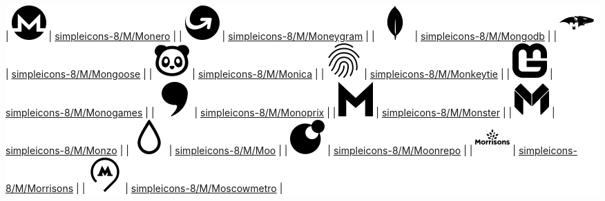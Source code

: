 | ![illustration of simpleicons-8/M/Monero](../../simpleicons-8/M/Monero.png) | [simpleicons-8/M/Monero](../../simpleicons-8/M/Monero.md) |
| ![illustration of simpleicons-8/M/Moneygram](../../simpleicons-8/M/Moneygram.png) | [simpleicons-8/M/Moneygram](../../simpleicons-8/M/Moneygram.md) |
| ![illustration of simpleicons-8/M/Mongodb](../../simpleicons-8/M/Mongodb.png) | [simpleicons-8/M/Mongodb](../../simpleicons-8/M/Mongodb.md) |
| ![illustration of simpleicons-8/M/Mongoose](../../simpleicons-8/M/Mongoose.png) | [simpleicons-8/M/Mongoose](../../simpleicons-8/M/Mongoose.md) |
| ![illustration of simpleicons-8/M/Monica](../../simpleicons-8/M/Monica.png) | [simpleicons-8/M/Monica](../../simpleicons-8/M/Monica.md) |
| ![illustration of simpleicons-8/M/Monkeytie](../../simpleicons-8/M/Monkeytie.png) | [simpleicons-8/M/Monkeytie](../../simpleicons-8/M/Monkeytie.md) |
| ![illustration of simpleicons-8/M/Monogames](../../simpleicons-8/M/Monogames.png) | [simpleicons-8/M/Monogames](../../simpleicons-8/M/Monogames.md) |
| ![illustration of simpleicons-8/M/Monoprix](../../simpleicons-8/M/Monoprix.png) | [simpleicons-8/M/Monoprix](../../simpleicons-8/M/Monoprix.md) |
| ![illustration of simpleicons-8/M/Monster](../../simpleicons-8/M/Monster.png) | [simpleicons-8/M/Monster](../../simpleicons-8/M/Monster.md) |
| ![illustration of simpleicons-8/M/Monzo](../../simpleicons-8/M/Monzo.png) | [simpleicons-8/M/Monzo](../../simpleicons-8/M/Monzo.md) |
| ![illustration of simpleicons-8/M/Moo](../../simpleicons-8/M/Moo.png) | [simpleicons-8/M/Moo](../../simpleicons-8/M/Moo.md) |
| ![illustration of simpleicons-8/M/Moonrepo](../../simpleicons-8/M/Moonrepo.png) | [simpleicons-8/M/Moonrepo](../../simpleicons-8/M/Moonrepo.md) |
| ![illustration of simpleicons-8/M/Morrisons](../../simpleicons-8/M/Morrisons.png) | [simpleicons-8/M/Morrisons](../../simpleicons-8/M/Morrisons.md) |
| ![illustration of simpleicons-8/M/Moscowmetro](../../simpleicons-8/M/Moscowmetro.png) | [simpleicons-8/M/Moscowmetro](../../simpleicons-8/M/Moscowmetro.md) |